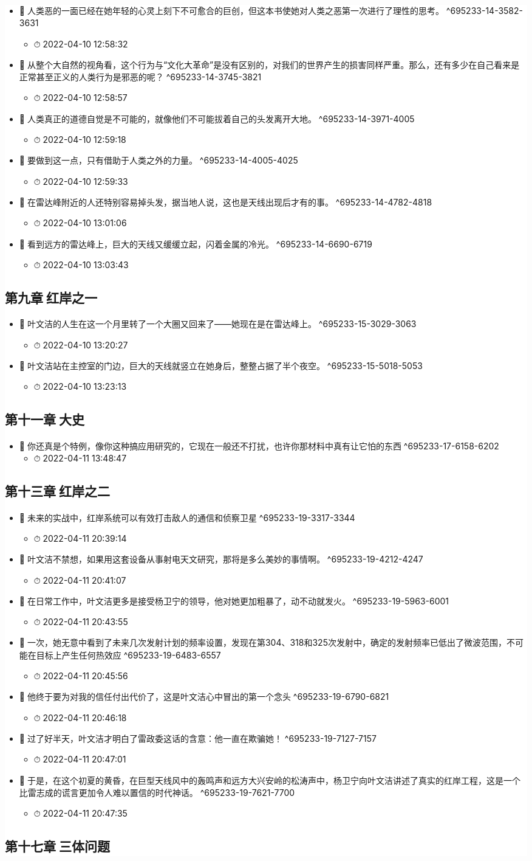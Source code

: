 - 📌 人类恶的一面已经在她年轻的心灵上刻下不可愈合的巨创，但这本书使她对人类之恶第一次进行了理性的思考。 ^695233-14-3582-3631
    - ⏱ 2022-04-10 12:58:32 

- 📌 从整个大自然的视角看，这个行为与“文化大革命”是没有区别的，对我们的世界产生的损害同样严重。那么，还有多少在自己看来是正常甚至正义的人类行为是邪恶的呢？ ^695233-14-3745-3821
    - ⏱ 2022-04-10 12:58:57 

- 📌 人类真正的道德自觉是不可能的，就像他们不可能拔着自己的头发离开大地。 ^695233-14-3971-4005
    - ⏱ 2022-04-10 12:59:18 

- 📌 要做到这一点，只有借助于人类之外的力量。 ^695233-14-4005-4025
    - ⏱ 2022-04-10 12:59:33 

- 📌 在雷达峰附近的人还特别容易掉头发，据当地人说，这也是天线出现后才有的事。 ^695233-14-4782-4818
    - ⏱ 2022-04-10 13:01:06 

- 📌 看到远方的雷达峰上，巨大的天线又缓缓立起，闪着金属的冷光。 ^695233-14-6690-6719
    - ⏱ 2022-04-10 13:03:43 
## 第九章 红岸之一


- 📌 叶文洁的人生在这一个月里转了一个大圈又回来了——她现在是在雷达峰上。 ^695233-15-3029-3063
    - ⏱ 2022-04-10 13:20:27 

- 📌 叶文洁站在主控室的门边，巨大的天线就竖立在她身后，整整占据了半个夜空。 ^695233-15-5018-5053
    - ⏱ 2022-04-10 13:23:13 
## 第十一章 大史


- 📌 你还真是个特例，像你这种搞应用研究的，它现在一般还不打扰，也许你那材料中真有让它怕的东西 ^695233-17-6158-6202
    - ⏱ 2022-04-11 13:48:47 
## 第十三章 红岸之二


- 📌 未来的实战中，红岸系统可以有效打击敌人的通信和侦察卫星 ^695233-19-3317-3344
    - ⏱ 2022-04-11 20:39:14 

- 📌 叶文洁不禁想，如果用这套设备从事射电天文研究，那将是多么美妙的事情啊。 ^695233-19-4212-4247
    - ⏱ 2022-04-11 20:41:07 

- 📌 在日常工作中，叶文洁更多是接受杨卫宁的领导，他对她更加粗暴了，动不动就发火。 ^695233-19-5963-6001
    - ⏱ 2022-04-11 20:43:55 

- 📌 一次，她无意中看到了未来几次发射计划的频率设置，发现在第304、318和325次发射中，确定的发射频率已低出了微波范围，不可能在目标上产生任何热效应 ^695233-19-6483-6557
    - ⏱ 2022-04-11 20:45:56 

- 📌 他终于要为对我的信任付出代价了，这是叶文洁心中冒出的第一个念头 ^695233-19-6790-6821
    - ⏱ 2022-04-11 20:46:18 

- 📌 过了好半天，叶文洁才明白了雷政委这话的含意：他一直在欺骗她！ ^695233-19-7127-7157
    - ⏱ 2022-04-11 20:47:01 

- 📌 于是，在这个初夏的黄昏，在巨型天线风中的轰鸣声和远方大兴安岭的松涛声中，杨卫宁向叶文洁讲述了真实的红岸工程，这是一个比雷志成的谎言更加令人难以置信的时代神话。 ^695233-19-7621-7700
    - ⏱ 2022-04-11 20:47:35 
## 第十七章 三体问题
